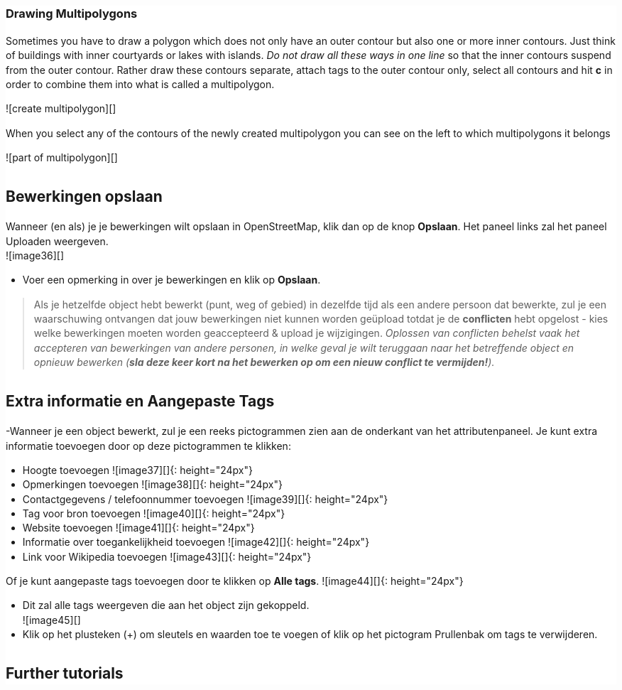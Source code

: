 ### Drawing Multipolygons

Sometimes you have to draw a polygon which does not only have an outer contour but also one or more inner contours. Just think of buildings with inner courtyards or lakes with islands. *Do not draw all these ways in one line* so that the inner contours suspend from the outer contour. Rather draw these contours separate, attach tags to the outer contour only, select all contours and hit **c** in order to combine them into what is called a multipolygon.

![create multipolygon][]

When you select any of the contours of the newly created multipolygon you can see on the left to which multipolygons it belongs

![part of multipolygon][]

Bewerkingen opslaan
--------------------

Wanneer (en als) je je bewerkingen wilt opslaan in OpenStreetMap, klik dan op de knop **Opslaan**. Het paneel links zal het paneel Uploaden weergeven.  
![image36][]  

- Voer een opmerking in over je bewerkingen en klik op **Opslaan**.  

> Als je hetzelfde object hebt bewerkt (punt, weg of gebied) in dezelfde tijd als een andere persoon dat bewerkte, zul je een waarschuwing ontvangen dat jouw bewerkingen niet kunnen worden geüpload totdat  je de **conflicten** hebt opgelost - kies welke bewerkingen moeten worden geaccepteerd  & upload je wijzigingen. *Oplossen van conflicten behelst vaak het accepteren van bewerkingen van andere personen, in welke geval je wilt teruggaan naar het betreffende object en opnieuw bewerken (**sla deze keer kort na het bewerken op om een nieuw conflict te vermijden!**).*

Extra informatie en Aangepaste Tags
---------------------------------------

-Wanneer je een object bewerkt, zul je een reeks pictogrammen zien aan de onderkant van het attributenpaneel. Je kunt extra informatie toevoegen door op deze pictogrammen te klikken:

- Hoogte toevoegen ![image37][]{: height="24px"}  
- Opmerkingen toevoegen ![image38][]{: height="24px"}  
- Contactgegevens / telefoonnummer toevoegen ![image39][]{: height="24px"}  
- Tag voor bron toevoegen ![image40][]{: height="24px"}  
- Website toevoegen ![image41][]{: height="24px"}  
- Informatie over toegankelijkheid toevoegen ![image42][]{: height="24px"}  
- Link voor Wikipedia toevoegen ![image43][]{: height="24px"}  

Of je kunt aangepaste tags toevoegen door te klikken op **Alle tags**. ![image44][]{: height="24px"}  

- Dit zal alle tags weergeven die aan het object zijn gekoppeld.  
![image45][]  
- Klik op het plusteken  (+) om sleutels en waarden toe te voegen of klik op het pictogram Prullenbak om tags te verwijderen.

Further tutorials
------------------


[^fieldpaper]: Er is een [gedeelte van LearnOSM](/nl_NL/mobile-mapping/field-papers/) dat meer informatie geeft over Field Papers.
[image1]: /images/beginner/id-editor_image1.png 
[image2]: /images/beginner/id-editor_image2.png
[image3]: /images/beginner/id-editor_image3.png
[image4]: /images/beginner/id-editor_image4.png
[image5]: /images/beginner/id-editor_image5.png
[image6]: /images/beginner/id-editor_image6.png
[image7]: /images/beginner/id-editor_image7.png
[image8]: /images/beginner/id-editor_image8.png
[image9]: /images/beginner/id-editor_image9.png
[image10]: /images/beginner/id-editor_image10.png
[image11]: /images/beginner/id-editor_image11.png
[image12]: /images/beginner/id-editor_image12.png
[Map Data]: /images/beginner/id-editor_map_data.png
[image13]: /images/beginner/id-editor_image13.png
[image14]: /images/beginner/id-editor_image14.png
[image15]: /images/beginner/id-editor_image15.png
[image16]: /images/beginner/id-editor_image16.png
[image17]: /images/beginner/id-editor_image17.png
[image18]: /images/beginner/id-editor_image18.png
[image19]: /images/beginner/id-editor_image19.png
[image20]: /images/beginner/id-editor_image20.png
[image21]: /images/beginner/id-editor_image21.png
[image22]: /images/beginner/id-editor_image22.png
[image23]: /images/beginner/id-editor_image23.png
[image24]: /images/beginner/id-editor_image24.png
[image25]: /images/beginner/id-editor_image25.png
[image26]: /images/beginner/id-editor_image26.png
[image27]: /images/beginner/id-editor_image27.png
[image28]: /images/beginner/id-editor_image28.png
[image29]: /images/beginner/id-editor_image29.png
[image30]: /images/beginner/id-editor_image30.png
[image31]: /images/beginner/id-editor_image31.png
[image32]: /images/beginner/id-editor_image32.png
[image33]: /images/beginner/id-editor_image33.png
[image34]: /images/beginner/id-editor_image34.png
[image35]: /images/beginner/id-editor_image35.png
[image36]: /images/beginner/id-editor_image36.png
[image37]: /images/beginner/id-editor_image37.png
[image38]: /images/beginner/id-editor_image38.png
[image39]: /images/beginner/id-editor_image39.png
[image40]: /images/beginner/id-editor_image40.png
[image41]: /images/beginner/id-editor_image41.png
[image42]: /images/beginner/id-editor_image42.png
[image43]: /images/beginner/id-editor_image43.png
[image44]: /images/beginner/id-editor_image44.png
[image45]: /images/beginner/id-editor_image45.png
[create multipolygon]: /images/beginner/id-editor_create_multipolygon.png
[part of multipolygon]: /images/beginner/id-editor_part_of_multipolygon.png
[osm gps traces]: /images/beginner/id-editor_gps_public.png